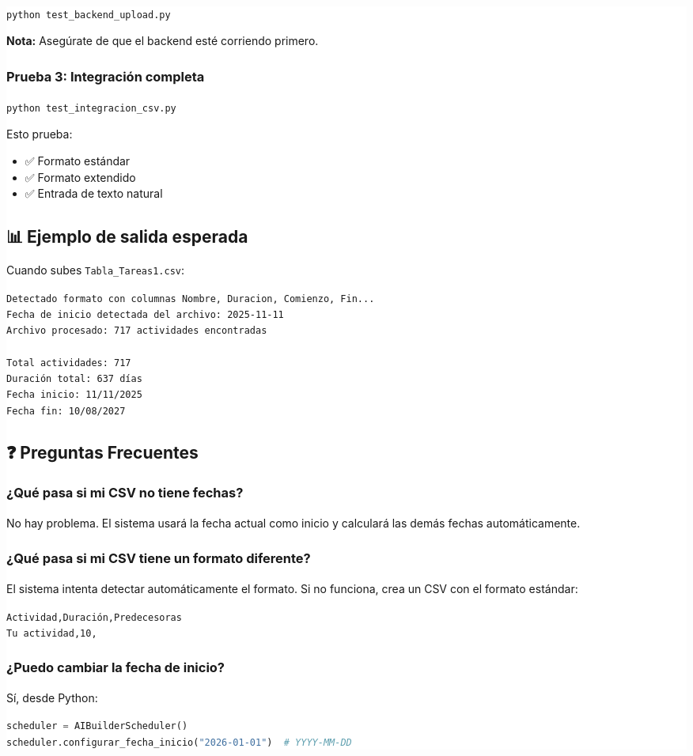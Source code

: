 ```bash
python test_backend_upload.py
```

**Nota:** Asegúrate de que el backend esté corriendo primero.

### Prueba 3: Integración completa

```bash
python test_integracion_csv.py
```

Esto prueba:
- ✅ Formato estándar
- ✅ Formato extendido
- ✅ Entrada de texto natural

## 📊 Ejemplo de salida esperada

Cuando subes `Tabla_Tareas1.csv`:

```
Detectado formato con columnas Nombre, Duracion, Comienzo, Fin...
Fecha de inicio detectada del archivo: 2025-11-11
Archivo procesado: 717 actividades encontradas

Total actividades: 717
Duración total: 637 días
Fecha inicio: 11/11/2025
Fecha fin: 10/08/2027
```

## ❓ Preguntas Frecuentes

### ¿Qué pasa si mi CSV no tiene fechas?

No hay problema. El sistema usará la fecha actual como inicio y calculará las demás fechas automáticamente.

### ¿Qué pasa si mi CSV tiene un formato diferente?

El sistema intenta detectar automáticamente el formato. Si no funciona, crea un CSV con el formato estándar:

```csv
Actividad,Duración,Predecesoras
Tu actividad,10,
```

### ¿Puedo cambiar la fecha de inicio?

Sí, desde Python:

```python
scheduler = AIBuilderScheduler()
scheduler.configurar_fecha_inicio("2026-01-01")  # YYYY-MM-DD
```
